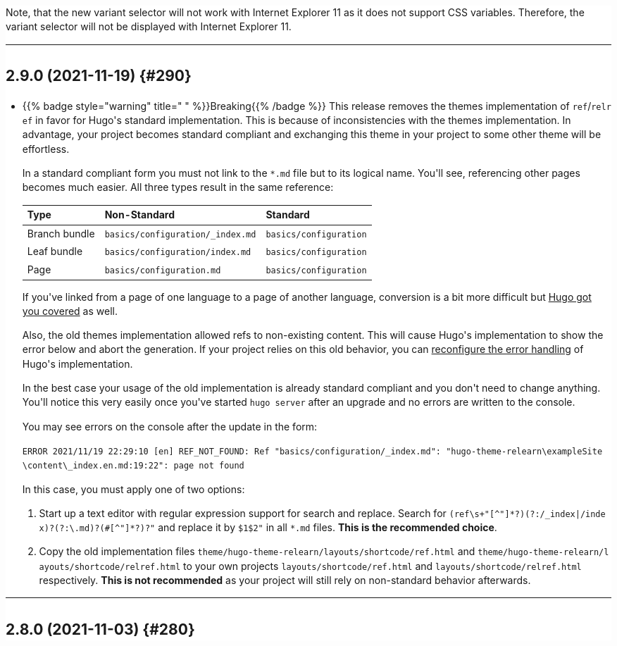   Note, that the new variant selector will not work with Internet Explorer 11 as it does not support CSS variables. Therefore, the variant selector will not be displayed with Internet Explorer 11.

---

## 2.9.0 (2021-11-19) {#290}

- {{% badge style="warning" title=" " %}}Breaking{{% /badge %}} This release removes the themes implementation of `ref`/`relref` in favor for Hugo's standard implementation. This is because of inconsistencies with the themes implementation. In advantage, your project becomes standard compliant and exchanging this theme in your project to some other theme will be effortless.

  In a standard compliant form you must not link to the `*.md` file but to its logical name. You'll see, referencing other pages becomes much easier. All three types result in the same reference:

  | Type          | Non-Standard                     | Standard               |
  |---------------|----------------------------------|------------------------|
  | Branch bundle | `basics/configuration/_index.md` | `basics/configuration` |
  | Leaf bundle   | `basics/configuration/index.md`  | `basics/configuration` |
  | Page          | `basics/configuration.md`        | `basics/configuration` |

  If you've linked from a page of one language to a page of another language, conversion is a bit more difficult but [Hugo got you covered](https://gohugo.io/content-management/cross-references/#link-to-another-language-version) as well.

  Also, the old themes implementation allowed refs to non-existing content. This will cause Hugo's implementation to show the error below and abort the generation. If your project relies on this old behavior, you can [reconfigure the error handling](https://gohugo.io/content-management/cross-references/#link-to-another-language-version) of Hugo's implementation.

  In the best case your usage of the old implementation is already standard compliant and you don't need to change anything. You'll notice this very easily once you've started `hugo server` after an upgrade and no errors are written to the console.

  You may see errors on the console after the update in the form:

  ````shell
  ERROR 2021/11/19 22:29:10 [en] REF_NOT_FOUND: Ref "basics/configuration/_index.md": "hugo-theme-relearn\exampleSite\content\_index.en.md:19:22": page not found
  ````

  In this case, you must apply one of two options:

  1. Start up a text editor with regular expression support for search and replace. Search for `(ref\s+"[^"]*?)(?:/_index|/index)?(?:\.md)?(#[^"]*?)?"` and replace it by `$1$2"` in all `*.md` files. **This is the recommended choice**.

  2. Copy the old implementation files `theme/hugo-theme-relearn/layouts/shortcode/ref.html` and `theme/hugo-theme-relearn/layouts/shortcode/relref.html` to your own projects `layouts/shortcode/ref.html` and `layouts/shortcode/relref.html` respectively. **This is not recommended** as your project will still rely on non-standard behavior afterwards.

---

## 2.8.0 (2021-11-03) {#280}
